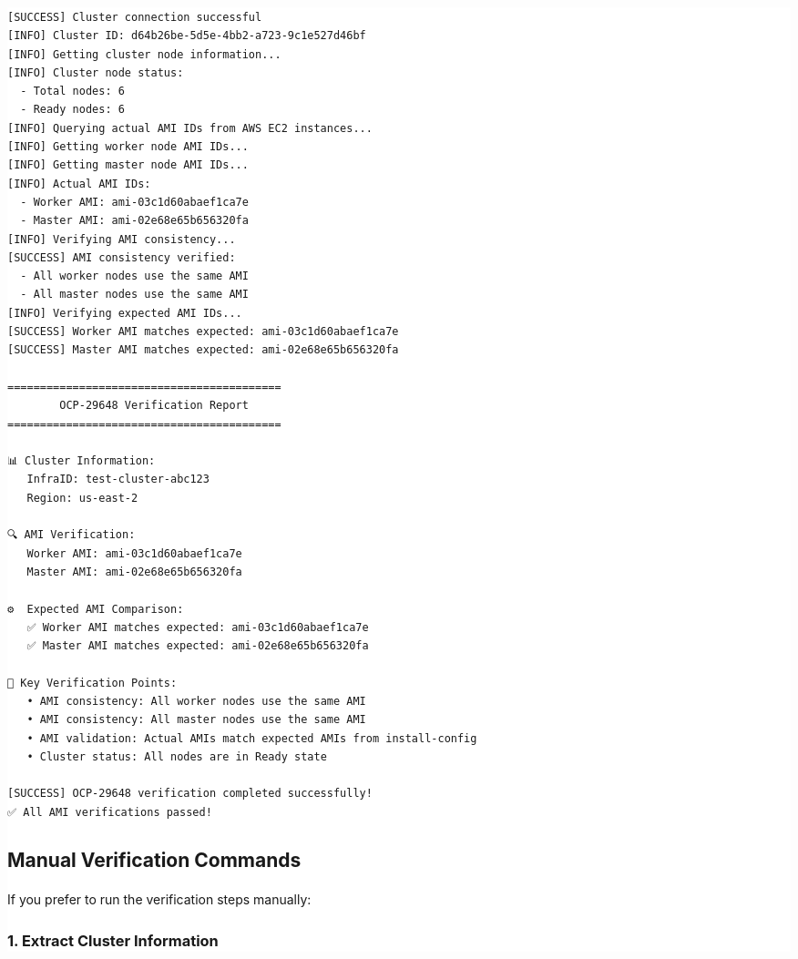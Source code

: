 ```
[SUCCESS] Cluster connection successful
[INFO] Cluster ID: d64b26be-5d5e-4bb2-a723-9c1e527d46bf
[INFO] Getting cluster node information...
[INFO] Cluster node status:
  - Total nodes: 6
  - Ready nodes: 6
[INFO] Querying actual AMI IDs from AWS EC2 instances...
[INFO] Getting worker node AMI IDs...
[INFO] Getting master node AMI IDs...
[INFO] Actual AMI IDs:
  - Worker AMI: ami-03c1d60abaef1ca7e
  - Master AMI: ami-02e68e65b656320fa
[INFO] Verifying AMI consistency...
[SUCCESS] AMI consistency verified:
  - All worker nodes use the same AMI
  - All master nodes use the same AMI
[INFO] Verifying expected AMI IDs...
[SUCCESS] Worker AMI matches expected: ami-03c1d60abaef1ca7e
[SUCCESS] Master AMI matches expected: ami-02e68e65b656320fa

==========================================
        OCP-29648 Verification Report
==========================================

📊 Cluster Information:
   InfraID: test-cluster-abc123
   Region: us-east-2

🔍 AMI Verification:
   Worker AMI: ami-03c1d60abaef1ca7e
   Master AMI: ami-02e68e65b656320fa

⚙️  Expected AMI Comparison:
   ✅ Worker AMI matches expected: ami-03c1d60abaef1ca7e
   ✅ Master AMI matches expected: ami-02e68e65b656320fa

🎯 Key Verification Points:
   • AMI consistency: All worker nodes use the same AMI
   • AMI consistency: All master nodes use the same AMI
   • AMI validation: Actual AMIs match expected AMIs from install-config
   • Cluster status: All nodes are in Ready state

[SUCCESS] OCP-29648 verification completed successfully!
✅ All AMI verifications passed!
```

## Manual Verification Commands

If you prefer to run the verification steps manually:

### 1. Extract Cluster Information
